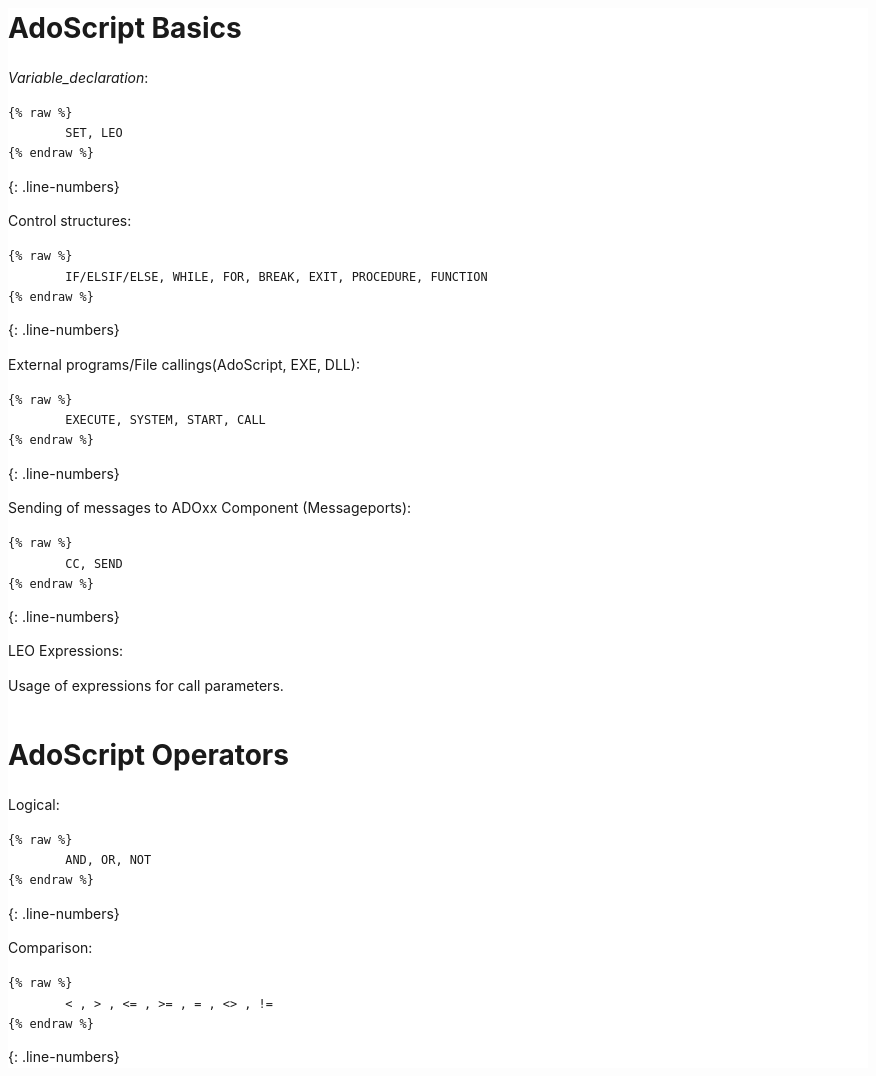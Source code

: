 # AdoScript Basics

_Variable_declaration_:  

```adoscript
{% raw %}
		SET, LEO
{% endraw %}
```
{: .line-numbers}

Control structures:  

```adoscript
{% raw %}
		IF/ELSIF/ELSE, WHILE, FOR, BREAK, EXIT, PROCEDURE, FUNCTION
{% endraw %}
```
{: .line-numbers}

External programs/File callings(AdoScript, EXE, DLL):  

```adoscript
{% raw %}
		EXECUTE, SYSTEM, START, CALL
{% endraw %}
```
{: .line-numbers}

Sending of messages to ADOxx Component (Messageports):  

```adoscript
{% raw %}
		CC, SEND
{% endraw %}
```
{: .line-numbers}

LEO Expressions:  

Usage of expressions for call parameters.

# AdoScript Operators

Logical:  

```adoscript
{% raw %}
		AND, OR, NOT
{% endraw %}
```
{: .line-numbers}

Comparison:  

```adoscript
{% raw %}
		< , > , <= , >= , = , <> , !=
{% endraw %}
```
{: .line-numbers}
